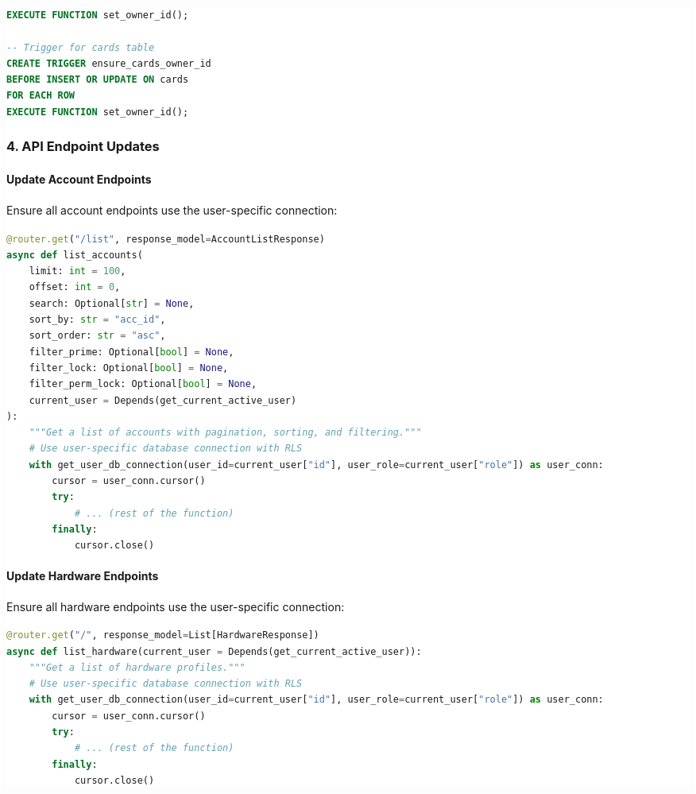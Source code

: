 ```sql
EXECUTE FUNCTION set_owner_id();

-- Trigger for cards table
CREATE TRIGGER ensure_cards_owner_id
BEFORE INSERT OR UPDATE ON cards
FOR EACH ROW
EXECUTE FUNCTION set_owner_id();
```

### 4. API Endpoint Updates

#### Update Account Endpoints

Ensure all account endpoints use the user-specific connection:

```python
@router.get("/list", response_model=AccountListResponse)
async def list_accounts(
    limit: int = 100,
    offset: int = 0,
    search: Optional[str] = None,
    sort_by: str = "acc_id",
    sort_order: str = "asc",
    filter_prime: Optional[bool] = None,
    filter_lock: Optional[bool] = None,
    filter_perm_lock: Optional[bool] = None,
    current_user = Depends(get_current_active_user)
):
    """Get a list of accounts with pagination, sorting, and filtering."""
    # Use user-specific database connection with RLS
    with get_user_db_connection(user_id=current_user["id"], user_role=current_user["role"]) as user_conn:
        cursor = user_conn.cursor()
        try:
            # ... (rest of the function)
        finally:
            cursor.close()
```

#### Update Hardware Endpoints

Ensure all hardware endpoints use the user-specific connection:

```python
@router.get("/", response_model=List[HardwareResponse])
async def list_hardware(current_user = Depends(get_current_active_user)):
    """Get a list of hardware profiles."""
    # Use user-specific database connection with RLS
    with get_user_db_connection(user_id=current_user["id"], user_role=current_user["role"]) as user_conn:
        cursor = user_conn.cursor()
        try:
            # ... (rest of the function)
        finally:
            cursor.close()
```
